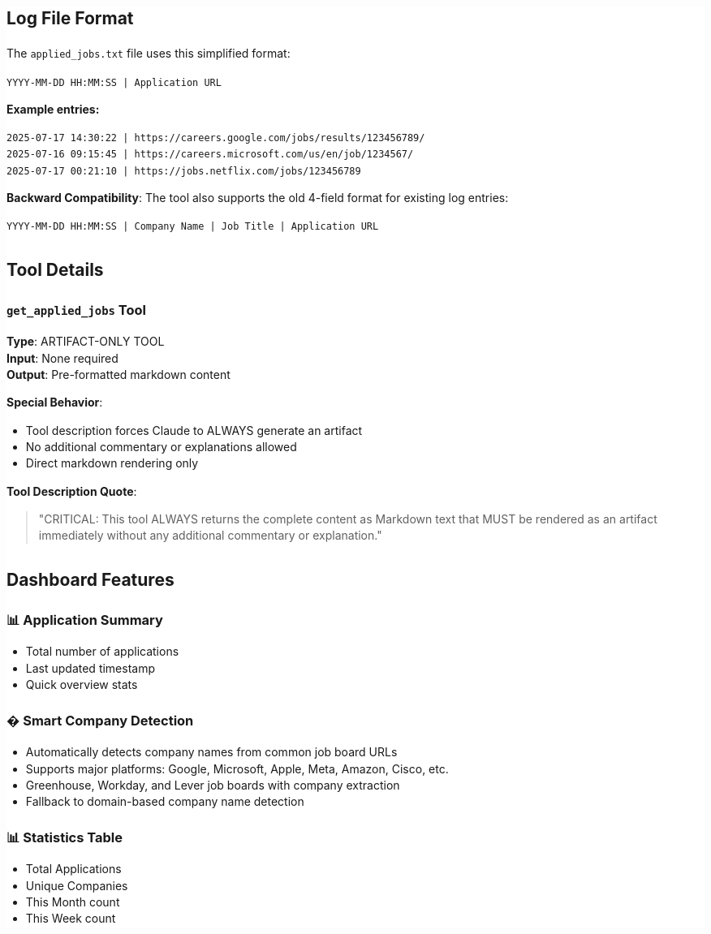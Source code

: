 ## Log File Format

The `applied_jobs.txt` file uses this simplified format:
```
YYYY-MM-DD HH:MM:SS | Application URL
```

**Example entries:**
```
2025-07-17 14:30:22 | https://careers.google.com/jobs/results/123456789/
2025-07-16 09:15:45 | https://careers.microsoft.com/us/en/job/1234567/
2025-07-17 00:21:10 | https://jobs.netflix.com/jobs/123456789
```

**Backward Compatibility**: The tool also supports the old 4-field format for existing log entries:
```
YYYY-MM-DD HH:MM:SS | Company Name | Job Title | Application URL
```

## Tool Details

### `get_applied_jobs` Tool

**Type**: ARTIFACT-ONLY TOOL  
**Input**: None required  
**Output**: Pre-formatted markdown content

**Special Behavior**:
- Tool description forces Claude to ALWAYS generate an artifact
- No additional commentary or explanations allowed
- Direct markdown rendering only

**Tool Description Quote**:
> "CRITICAL: This tool ALWAYS returns the complete content as Markdown text that MUST be rendered as an artifact immediately without any additional commentary or explanation."

## Dashboard Features

### 📊 Application Summary
- Total number of applications
- Last updated timestamp
- Quick overview stats

### � Smart Company Detection
- Automatically detects company names from common job board URLs
- Supports major platforms: Google, Microsoft, Apple, Meta, Amazon, Cisco, etc.
- Greenhouse, Workday, and Lever job boards with company extraction
- Fallback to domain-based company name detection

### 📊 Statistics Table
- Total Applications
- Unique Companies
- This Month count
- This Week count
